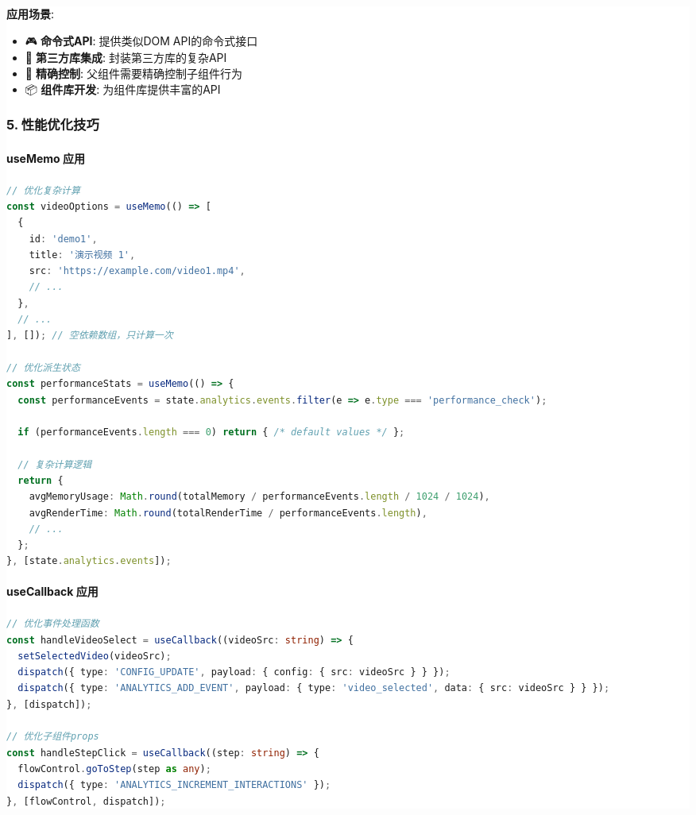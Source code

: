 **应用场景**:
- 🎮 **命令式API**: 提供类似DOM API的命令式接口
- 🔌 **第三方库集成**: 封装第三方库的复杂API
- 🎯 **精确控制**: 父组件需要精确控制子组件行为
- 📦 **组件库开发**: 为组件库提供丰富的API

### 5. 性能优化技巧

#### useMemo 应用
```typescript
// 优化复杂计算
const videoOptions = useMemo(() => [
  {
    id: 'demo1',
    title: '演示视频 1',
    src: 'https://example.com/video1.mp4',
    // ...
  },
  // ...
], []); // 空依赖数组，只计算一次

// 优化派生状态
const performanceStats = useMemo(() => {
  const performanceEvents = state.analytics.events.filter(e => e.type === 'performance_check');
  
  if (performanceEvents.length === 0) return { /* default values */ };
  
  // 复杂计算逻辑
  return {
    avgMemoryUsage: Math.round(totalMemory / performanceEvents.length / 1024 / 1024),
    avgRenderTime: Math.round(totalRenderTime / performanceEvents.length),
    // ...
  };
}, [state.analytics.events]);
```

#### useCallback 应用
```typescript
// 优化事件处理函数
const handleVideoSelect = useCallback((videoSrc: string) => {
  setSelectedVideo(videoSrc);
  dispatch({ type: 'CONFIG_UPDATE', payload: { config: { src: videoSrc } } });
  dispatch({ type: 'ANALYTICS_ADD_EVENT', payload: { type: 'video_selected', data: { src: videoSrc } } });
}, [dispatch]);

// 优化子组件props
const handleStepClick = useCallback((step: string) => {
  flowControl.goToStep(step as any);
  dispatch({ type: 'ANALYTICS_INCREMENT_INTERACTIONS' });
}, [flowControl, dispatch]);
```

